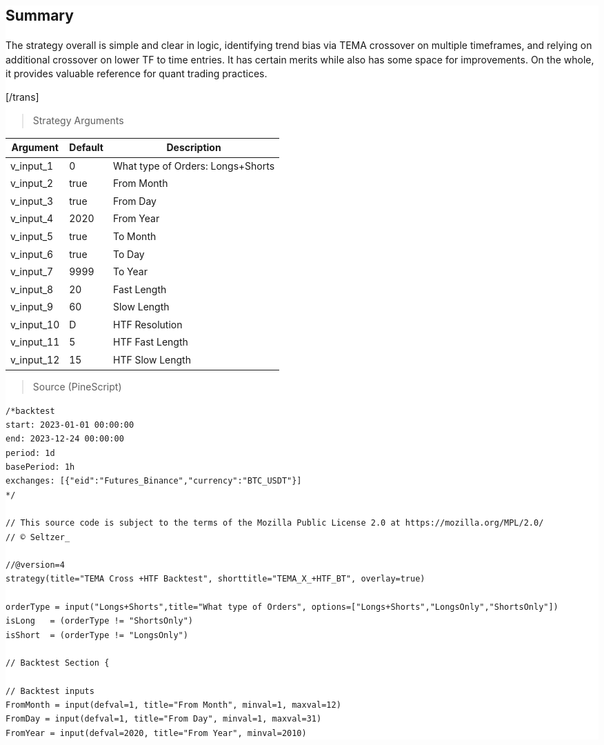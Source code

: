 ## Summary  

The strategy overall is simple and clear in logic, identifying trend bias via TEMA crossover on multiple timeframes, and relying on additional crossover on lower TF to time entries. It has certain merits while also has some space for improvements. On the whole, it provides valuable reference for quant trading practices.

[/trans]

> Strategy Arguments



|Argument|Default|Description|
|----|----|----|
|v_input_1|0|What type of Orders: Longs+Shorts|LongsOnly|ShortsOnly|
|v_input_2|true|From Month|
|v_input_3|true|From Day|
|v_input_4|2020|From Year|
|v_input_5|true|To Month|
|v_input_6|true|To Day|
|v_input_7|9999|To Year|
|v_input_8|20|Fast Length|
|v_input_9|60|Slow Length|
|v_input_10|D|HTF Resolution|
|v_input_11|5|HTF Fast Length|
|v_input_12|15|HTF Slow Length|


> Source (PineScript)

``` pinescript
/*backtest
start: 2023-01-01 00:00:00
end: 2023-12-24 00:00:00
period: 1d
basePeriod: 1h
exchanges: [{"eid":"Futures_Binance","currency":"BTC_USDT"}]
*/

// This source code is subject to the terms of the Mozilla Public License 2.0 at https://mozilla.org/MPL/2.0/
// © Seltzer_

//@version=4
strategy(title="TEMA Cross +HTF Backtest", shorttitle="TEMA_X_+HTF_BT", overlay=true)

orderType = input("Longs+Shorts",title="What type of Orders", options=["Longs+Shorts","LongsOnly","ShortsOnly"])
isLong   = (orderType != "ShortsOnly")
isShort  = (orderType != "LongsOnly")

// Backtest Section {

// Backtest inputs
FromMonth = input(defval=1, title="From Month", minval=1, maxval=12)
FromDay = input(defval=1, title="From Day", minval=1, maxval=31)
FromYear = input(defval=2020, title="From Year", minval=2010)
```